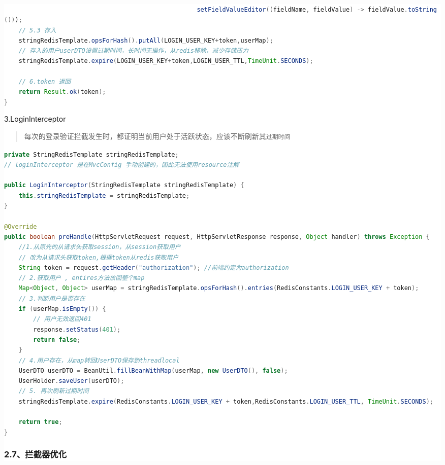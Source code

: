 ```java
                                                     setFieldValueEditor((fieldName, fieldValue) -> fieldValue.toString()));
    // 5.3 存入
    stringRedisTemplate.opsForHash().putAll(LOGIN_USER_KEY+token,userMap);
    // 存入的用户userDTO设置过期时间，长时间无操作，从redis移除，减少存储压力
    stringRedisTemplate.expire(LOGIN_USER_KEY+token,LOGIN_USER_TTL,TimeUnit.SECONDS);

    // 6.token 返回
    return Result.ok(token);
}
```

3.LoginInterceptor

> 每次的登录验证拦截发生时，都证明当前用户处于活跃状态，应该不断刷新其`过期时间`

```java
private StringRedisTemplate stringRedisTemplate;
// loginInterceptor 是在MvcConfig 手动创建的，因此无法使用resource注解

public LoginInterceptor(StringRedisTemplate stringRedisTemplate) {
    this.stringRedisTemplate = stringRedisTemplate;
}

@Override
public boolean preHandle(HttpServletRequest request, HttpServletResponse response, Object handler) throws Exception {
    //1.从原先的从请求头获取session，从session获取用户
    // 改为从请求头获取token,根据token从redis获取用户
    String token = request.getHeader("authorization"); //前端约定为authorization
    // 2.获取用户 , entires方法放回整个map
    Map<Object, Object> userMap = stringRedisTemplate.opsForHash().entries(RedisConstants.LOGIN_USER_KEY + token);
    // 3.判断用户是否存在
    if (userMap.isEmpty()) {
        // 用户无效返回401
        response.setStatus(401);
        return false;
    }
    // 4.用户存在，从map转回UserDTO保存到threadlocal
    UserDTO userDTO = BeanUtil.fillBeanWithMap(userMap, new UserDTO(), false);
    UserHolder.saveUser(userDTO);
    // 5. 再次刷新过期时间
    stringRedisTemplate.expire(RedisConstants.LOGIN_USER_KEY + token,RedisConstants.LOGIN_USER_TTL, TimeUnit.SECONDS);
    
    return true;
}
```

### 2.7、拦截器优化
